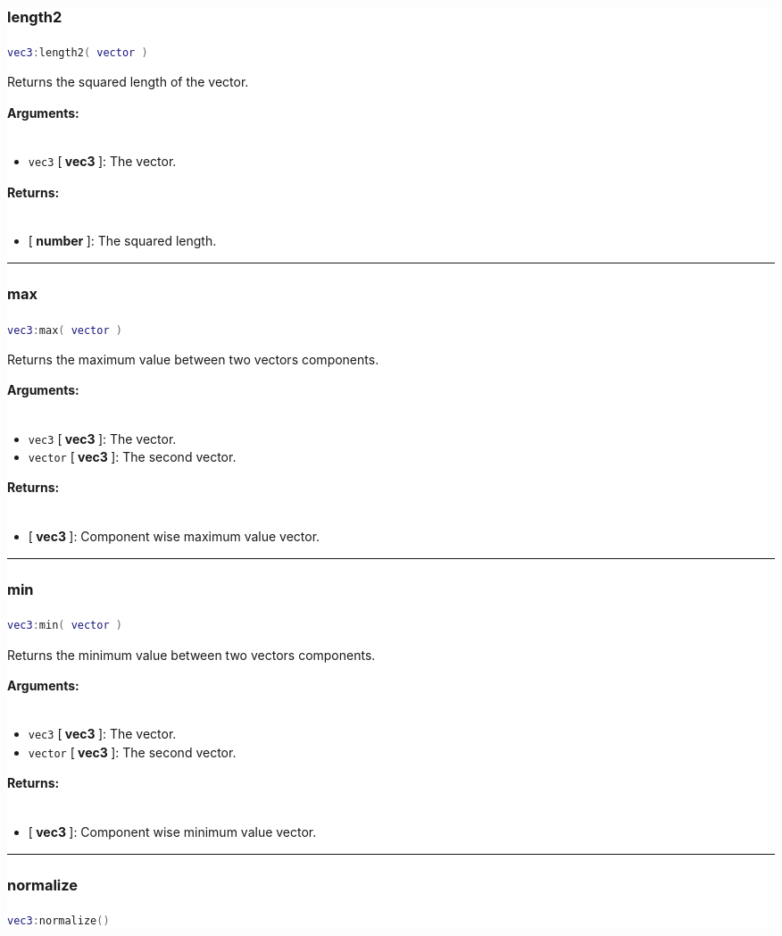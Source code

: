 
### length2

```lua
vec3:length2( vector )
```

Returns the squared length of the vector.

<strong>Arguments:</strong> <br></br>

- <code>vec3</code> [<strong> vec3 </strong>]: The vector.

<strong>Returns:</strong> <br></br>

- [<strong> number </strong>]: The squared length.

---

### max

```lua
vec3:max( vector )
```

Returns the maximum value between two vectors components.

<strong>Arguments:</strong> <br></br>

- <code>vec3</code> [<strong> vec3 </strong>]: The vector.
- <code>vector</code> [<strong> vec3 </strong>]: The second vector.

<strong>Returns:</strong> <br></br>

- [<strong> vec3 </strong>]: Component wise maximum value vector.

---

### min

```lua
vec3:min( vector )
```

Returns the minimum value between two vectors components.

<strong>Arguments:</strong> <br></br>

- <code>vec3</code> [<strong> vec3 </strong>]: The vector.
- <code>vector</code> [<strong> vec3 </strong>]: The second vector.

<strong>Returns:</strong> <br></br>

- [<strong> vec3 </strong>]: Component wise minimum value vector.

---

### normalize

```lua
vec3:normalize()
```
